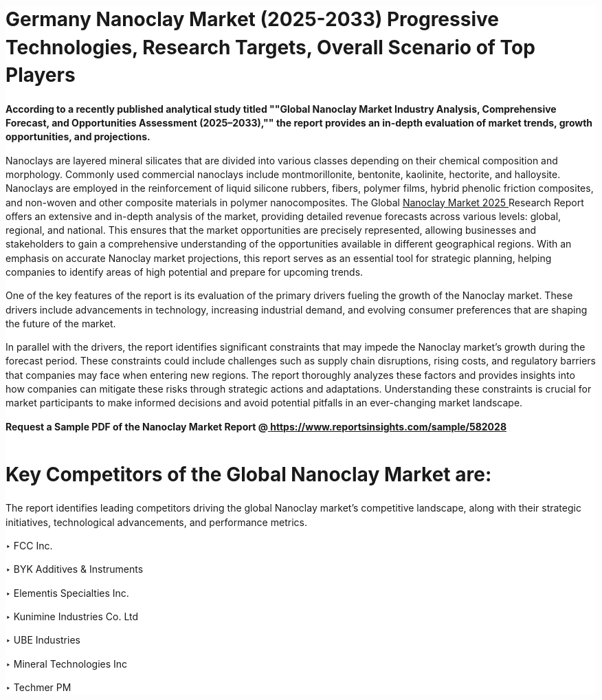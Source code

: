 # Germany Nanoclay Market (2025-2033) Progressive Technologies, Research Targets, Overall Scenario of Top Players

<strong>According to a recently published analytical study titled ""Global Nanoclay Market Industry Analysis, Comprehensive Forecast, and Opportunities Assessment (2025–2033),"" the report provides an in-depth evaluation of market trends, growth opportunities, and projections.</strong>

Nanoclays are layered mineral silicates that are divided into various classes depending on their chemical composition and morphology. Commonly used commercial nanoclays include montmorillonite, bentonite, kaolinite, hectorite, and halloysite. Nanoclays are employed in the reinforcement of liquid silicone rubbers, fibers, polymer films, hybrid phenolic friction composites, and non-woven and other composite materials in polymer nanocomposites. The Global <a href=https://www.reportsinsights.com/sample/582028>Nanoclay Market 2025 </a> Research Report offers an extensive and in-depth analysis of the market, providing detailed revenue forecasts across various levels: global, regional, and national. This ensures that the market opportunities are precisely represented, allowing businesses and stakeholders to gain a comprehensive understanding of the opportunities available in different geographical regions. With an emphasis on accurate Nanoclay market projections, this report serves as an essential tool for strategic planning, helping companies to identify areas of high potential and prepare for upcoming trends.

One of the key features of the report is its evaluation of the primary drivers fueling the growth of the Nanoclay market. These drivers include advancements in technology, increasing industrial demand, and evolving consumer preferences that are shaping the future of the market. 

In parallel with the drivers, the report identifies significant constraints that may impede the Nanoclay market’s growth during the forecast period. These constraints could include challenges such as supply chain disruptions, rising costs, and regulatory barriers that companies may face when entering new regions. The report thoroughly analyzes these factors and provides insights into how companies can mitigate these risks through strategic actions and adaptations. Understanding these constraints is crucial for market participants to make informed decisions and avoid potential pitfalls in an ever-changing market landscape.

<strong>Request a Sample PDF of the Nanoclay Market Report </strong><strong>@<a href=https://www.reportsinsights.com/sample/582028> https://www.reportsinsights.com/sample/582028</a></strong></font>

# <strong>Key Competitors of the Global Nanoclay Market are:</strong>

The report identifies leading competitors driving the global Nanoclay market’s competitive landscape, along with their strategic initiatives, technological advancements, and performance metrics.

‣ FCC Inc.

‣ BYK Additives & Instruments

‣ Elementis Specialties Inc.

‣ Kunimine Industries Co. Ltd

‣ UBE Industries

‣ Mineral Technologies Inc

‣ Techmer PM
